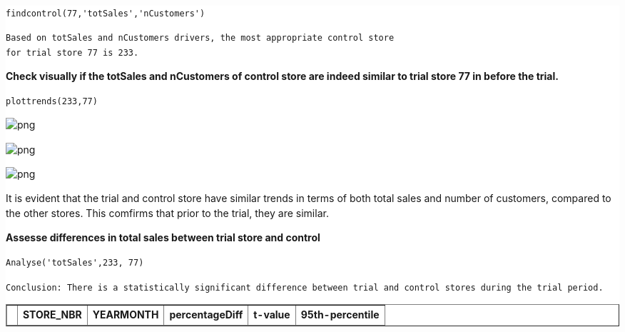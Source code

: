 
```
findcontrol(77,'totSales','nCustomers')
```

    Based on totSales and nCustomers drivers, the most appropriate control store 
    for trial store 77 is 233.


__Check visually if the totSales and nCustomers of control store are indeed similar to trial store 77 in before the trial.__


```
plottrends(233,77)
```


    
![png](2_Experimentation_and_uplift_testing_files/2_Experimentation_and_uplift_testing_27_0.png)
    



    
![png](2_Experimentation_and_uplift_testing_files/2_Experimentation_and_uplift_testing_27_1.png)
    



    
![png](2_Experimentation_and_uplift_testing_files/2_Experimentation_and_uplift_testing_27_2.png)
    


It is evident that the trial and control store have similar trends in terms of both total sales and number of customers, compared to the other stores. This comfirms that prior to the trial, they are similar.

__Assesse differences in total sales between trial store and control__


```
Analyse('totSales',233, 77)
```

    
    Conclusion: There is a statistically significant difference between trial and control stores during the trial period.



<div>
<style scoped>
    .dataframe tbody tr th:only-of-type {
        vertical-align: middle;
    }

    .dataframe tbody tr th {
        vertical-align: top;
    }

    .dataframe thead th {
        text-align: right;
    }
</style>
<table border="1" class="dataframe">
  <thead>
    <tr style="text-align: right;">
      <th></th>
      <th>STORE_NBR</th>
      <th>YEARMONTH</th>
      <th>percentageDiff</th>
      <th>t-value</th>
      <th>95th-percentile</th>
    </tr>
  </thead>